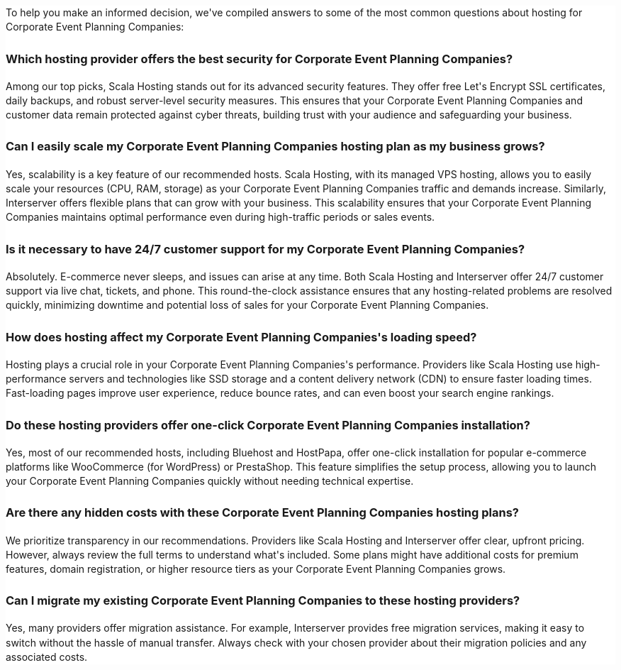 To help you make an informed decision, we've compiled answers to some of the most common questions about hosting for Corporate Event Planning Companies:

### Which hosting provider offers the best security for Corporate Event Planning Companies? 
Among our top picks, Scala Hosting stands out for its advanced security features. They offer free Let's Encrypt SSL certificates, daily backups, and robust server-level security measures. This ensures that your Corporate Event Planning Companies and customer data remain protected against cyber threats, building trust with your audience and safeguarding your business.

### Can I easily scale my Corporate Event Planning Companies hosting plan as my business grows? 
Yes, scalability is a key feature of our recommended hosts. Scala Hosting, with its managed VPS hosting, allows you to easily scale your resources (CPU, RAM, storage) as your Corporate Event Planning Companies traffic and demands increase. Similarly, Interserver offers flexible plans that can grow with your business. This scalability ensures that your Corporate Event Planning Companies maintains optimal performance even during high-traffic periods or sales events.

### Is it necessary to have 24/7 customer support for my Corporate Event Planning Companies? 
Absolutely. E-commerce never sleeps, and issues can arise at any time. Both Scala Hosting and Interserver offer 24/7 customer support via live chat, tickets, and phone. This round-the-clock assistance ensures that any hosting-related problems are resolved quickly, minimizing downtime and potential loss of sales for your Corporate Event Planning Companies.

### How does hosting affect my Corporate Event Planning Companies's loading speed? 
Hosting plays a crucial role in your Corporate Event Planning Companies's performance. Providers like Scala Hosting use high-performance servers and technologies like SSD storage and a content delivery network (CDN) to ensure faster loading times. Fast-loading pages improve user experience, reduce bounce rates, and can even boost your search engine rankings.

### Do these hosting providers offer one-click Corporate Event Planning Companies installation? 
Yes, most of our recommended hosts, including Bluehost and HostPapa, offer one-click installation for popular e-commerce platforms like WooCommerce (for WordPress) or PrestaShop. This feature simplifies the setup process, allowing you to launch your Corporate Event Planning Companies quickly without needing technical expertise.

### Are there any hidden costs with these Corporate Event Planning Companies hosting plans? 
We prioritize transparency in our recommendations. Providers like Scala Hosting and Interserver offer clear, upfront pricing. However, always review the full terms to understand what's included. Some plans might have additional costs for premium features, domain registration, or higher resource tiers as your Corporate Event Planning Companies grows.

### Can I migrate my existing Corporate Event Planning Companies to these hosting providers? 
Yes, many providers offer migration assistance. For example, Interserver provides free migration services, making it easy to switch without the hassle of manual transfer. Always check with your chosen provider about their migration policies and any associated costs.
